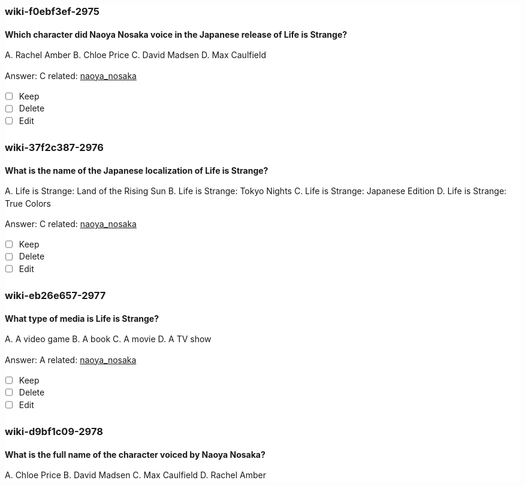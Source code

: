 ### wiki-f0ebf3ef-2975

**Which character did Naoya Nosaka voice in the Japanese release of Life is Strange?**

A. Rachel Amber
B. Chloe Price
C. David Madsen
D. Max Caulfield

Answer: C
related: [naoya_nosaka](../wiki-pages-chunks/naoya_nosaka.txt)

- [ ] Keep
- [ ] Delete
- [ ] Edit

### wiki-37f2c387-2976

**What is the name of the Japanese localization of Life is Strange?**

A. Life is Strange: Land of the Rising Sun
B. Life is Strange: Tokyo Nights
C. Life is Strange: Japanese Edition
D. Life is Strange: True Colors

Answer: C
related: [naoya_nosaka](../wiki-pages-chunks/naoya_nosaka.txt)

- [ ] Keep
- [ ] Delete
- [ ] Edit

### wiki-eb26e657-2977

**What type of media is Life is Strange?**

A. A video game
B. A book
C. A movie
D. A TV show

Answer: A
related: [naoya_nosaka](../wiki-pages-chunks/naoya_nosaka.txt)

- [ ] Keep
- [ ] Delete
- [ ] Edit

### wiki-d9bf1c09-2978

**What is the full name of the character voiced by Naoya Nosaka?**

A. Chloe Price
B. David Madsen
C. Max Caulfield
D. Rachel Amber
